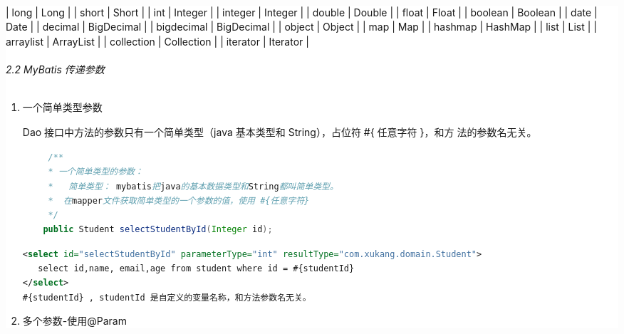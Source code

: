 | long       | Long       |
| short      | Short      |
| int        | Integer    |
| integer    | Integer    |
| double     | Double     |
| float      | Float      |
| boolean    | Boolean    |
| date       | Date       |
| decimal    | BigDecimal |
| bigdecimal | BigDecimal |
| object     | Object     |
| map        | Map        |
| hashmap    | HashMap    |
| list       | List       |
| arraylist  | ArrayList  |
| collection | Collection |
| iterator   | Iterator   |



###### 2.2 MyBatis 传递参数

1. 一个简单类型参数

   Dao 接口中方法的参数只有一个简单类型（java 基本类型和 String），占位符 #{ 任意字符 }，和方 法的参数名无关。

   ```java
    	/**
        * 一个简单类型的参数：
        *   简单类型： mybatis把java的基本数据类型和String都叫简单类型。
        *  在mapper文件获取简单类型的一个参数的值，使用 #{任意字符}
        */
       public Student selectStudentById(Integer id);
   ```

   ```xml
   <select id="selectStudentById" parameterType="int" resultType="com.xukang.domain.Student">
      select id,name, email,age from student where id = #{studentId}
   </select>
   #{studentId} , studentId 是自定义的变量名称，和方法参数名无关。
   ```

2. 多个参数-使用@Param
